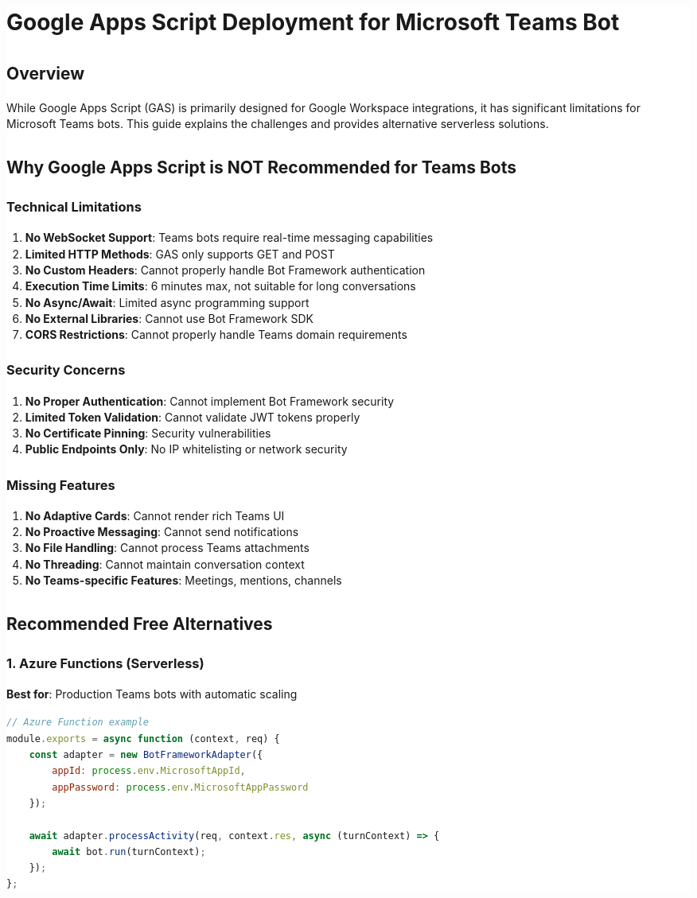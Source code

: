 # Google Apps Script Deployment for Microsoft Teams Bot

## Overview

While Google Apps Script (GAS) is primarily designed for Google Workspace integrations, it has significant limitations for Microsoft Teams bots. This guide explains the challenges and provides alternative serverless solutions.

## Why Google Apps Script is NOT Recommended for Teams Bots

### Technical Limitations

1. **No WebSocket Support**: Teams bots require real-time messaging capabilities
2. **Limited HTTP Methods**: GAS only supports GET and POST
3. **No Custom Headers**: Cannot properly handle Bot Framework authentication
4. **Execution Time Limits**: 6 minutes max, not suitable for long conversations
5. **No Async/Await**: Limited async programming support
6. **No External Libraries**: Cannot use Bot Framework SDK
7. **CORS Restrictions**: Cannot properly handle Teams domain requirements

### Security Concerns

1. **No Proper Authentication**: Cannot implement Bot Framework security
2. **Limited Token Validation**: Cannot validate JWT tokens properly
3. **No Certificate Pinning**: Security vulnerabilities
4. **Public Endpoints Only**: No IP whitelisting or network security

### Missing Features

1. **No Adaptive Cards**: Cannot render rich Teams UI
2. **No Proactive Messaging**: Cannot send notifications
3. **No File Handling**: Cannot process Teams attachments
4. **No Threading**: Cannot maintain conversation context
5. **No Teams-specific Features**: Meetings, mentions, channels

## Recommended Free Alternatives

### 1. Azure Functions (Serverless)

**Best for**: Production Teams bots with automatic scaling

```javascript
// Azure Function example
module.exports = async function (context, req) {
    const adapter = new BotFrameworkAdapter({
        appId: process.env.MicrosoftAppId,
        appPassword: process.env.MicrosoftAppPassword
    });
    
    await adapter.processActivity(req, context.res, async (turnContext) => {
        await bot.run(turnContext);
    });
};
```
